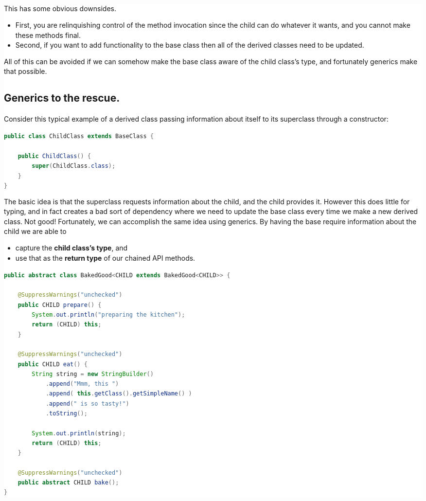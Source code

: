 This has some obvious downsides. 
* First, you are relinquishing control of the method invocation since the 
  child can do whatever it wants, and you cannot make these methods final. 
* Second, if you want to add functionality to the base class then all of 
  the derived classes need to be updated. 

All of this can be avoided if we can somehow make the base class aware of 
the child class’s type, and fortunately generics make that possible.

## Generics to the rescue. ##

Consider this typical example of a derived class passing information about itself 
to its superclass through a constructor:

```java
public class ChildClass extends BaseClass {
    
    public ChildClass() {
        super(ChildClass.class);
    }
}
```

The basic idea is that the superclass requests information about the child, and the child provides it. 
However this does little for typing, and in fact creates a bad sort of dependency 
where we need to update the base class every time we make a new derived class. 
Not good! Fortunately, we can accomplish the same idea using generics. 
By having the base require information about the child we are able to 
* capture the **child class’s type**, and
* use that as the **return type** of our chained API methods.

```java
public abstract class BakedGood<CHILD extends BakedGood<CHILD>> {

    @SuppressWarnings("unchecked")
    public CHILD prepare() {
        System.out.println("preparing the kitchen");
        return (CHILD) this;
    }

    @SuppressWarnings("unchecked")
    public CHILD eat() {
        String string = new StringBuilder()
            .append("Mmm, this ")
            .append( this.getClass().getSimpleName() )
            .append(" is so tasty!")
            .toString();

        System.out.println(string);
        return (CHILD) this;
    }

    @SuppressWarnings("unchecked")
    public abstract CHILD bake();
}
```
